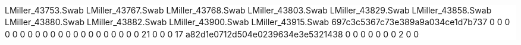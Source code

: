    <th style="text-align:right;position: sticky; top:0; background-color: #FFFFFF;"> LMiller_43753.Swab </th>
   <th style="text-align:right;position: sticky; top:0; background-color: #FFFFFF;"> LMiller_43767.Swab </th>
   <th style="text-align:right;position: sticky; top:0; background-color: #FFFFFF;"> LMiller_43768.Swab </th>
   <th style="text-align:right;position: sticky; top:0; background-color: #FFFFFF;"> LMiller_43803.Swab </th>
   <th style="text-align:right;position: sticky; top:0; background-color: #FFFFFF;"> LMiller_43829.Swab </th>
   <th style="text-align:right;position: sticky; top:0; background-color: #FFFFFF;"> LMiller_43858.Swab </th>
   <th style="text-align:right;position: sticky; top:0; background-color: #FFFFFF;"> LMiller_43880.Swab </th>
   <th style="text-align:right;position: sticky; top:0; background-color: #FFFFFF;"> LMiller_43882.Swab </th>
   <th style="text-align:right;position: sticky; top:0; background-color: #FFFFFF;"> LMiller_43900.Swab </th>
   <th style="text-align:right;position: sticky; top:0; background-color: #FFFFFF;"> LMiller_43915.Swab </th>
  </tr>
 </thead>
<tbody>
  <tr>
   <td style="text-align:left;"> 697c3c5367c73e389a9a034ce1d7b737 </td>
   <td style="text-align:right;"> 0 </td>
   <td style="text-align:right;"> 0 </td>
   <td style="text-align:right;"> 0 </td>
   <td style="text-align:right;"> 0 </td>
   <td style="text-align:right;"> 0 </td>
   <td style="text-align:right;"> 0 </td>
   <td style="text-align:right;"> 0 </td>
   <td style="text-align:right;"> 0 </td>
   <td style="text-align:right;"> 0 </td>
   <td style="text-align:right;"> 0 </td>
   <td style="text-align:right;"> 0 </td>
   <td style="text-align:right;"> 0 </td>
   <td style="text-align:right;"> 0 </td>
   <td style="text-align:right;"> 0 </td>
   <td style="text-align:right;"> 0 </td>
   <td style="text-align:right;"> 0 </td>
   <td style="text-align:right;"> 0 </td>
   <td style="text-align:right;"> 0 </td>
   <td style="text-align:right;"> 0 </td>
   <td style="text-align:right;"> 0 </td>
   <td style="text-align:right;"> 0 </td>
   <td style="text-align:right;"> 21 </td>
   <td style="text-align:right;"> 0 </td>
   <td style="text-align:right;"> 0 </td>
   <td style="text-align:right;"> 0 </td>
   <td style="text-align:right;"> 17 </td>
  </tr>
  <tr>
   <td style="text-align:left;"> a82d1e0712d504e0239634e3e5321438 </td>
   <td style="text-align:right;"> 0 </td>
   <td style="text-align:right;"> 0 </td>
   <td style="text-align:right;"> 0 </td>
   <td style="text-align:right;"> 0 </td>
   <td style="text-align:right;"> 0 </td>
   <td style="text-align:right;"> 0 </td>
   <td style="text-align:right;"> 0 </td>
   <td style="text-align:right;"> 2 </td>
   <td style="text-align:right;"> 0 </td>
   <td style="text-align:right;"> 0 </td>